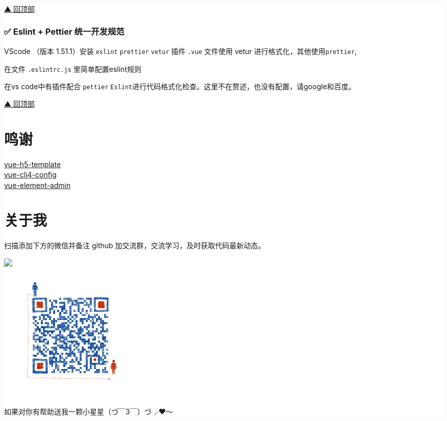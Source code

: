 [▲ 回顶部](#top)

### <span id="pettier">✅ Eslint + Pettier 统一开发规范 </span>

VScode （版本 1.51.1）安装 `eslint` `prettier` `vetur` 插件 `.vue` 文件使用 vetur 进行格式化，其他使用`prettier`,

在文件 `.eslintrc.js` 里简单配置eslint规则

在vs code中有插件配合 `pettier` `Eslint`进行代码格式化检查。这里不在赘述，也没有配置，请google和百度。

[▲ 回顶部](#top)

# 鸣谢 ​

[vue-h5-template](https://github.com/sunniejs/vue-h5-template)  
[vue-cli4-config](https://github.com/staven630/vue-cli4-config)  
[vue-element-admin](https://github.com/PanJiaChen/vue-element-admin)

# 关于我

扫描添加下方的微信并备注 github 加交流群，交流学习，及时获取代码最新动态。

<p>
  <img src="http://test2.huiche51.com/githubimg/group.jpg" width="256" style="display:inline;">
  <img src="./src/assets/image/mentals.jpg" width="256" style="display:block;">
</p>
 
如果对你有帮助送我一颗小星星（づ￣3￣）づ╭❤～
